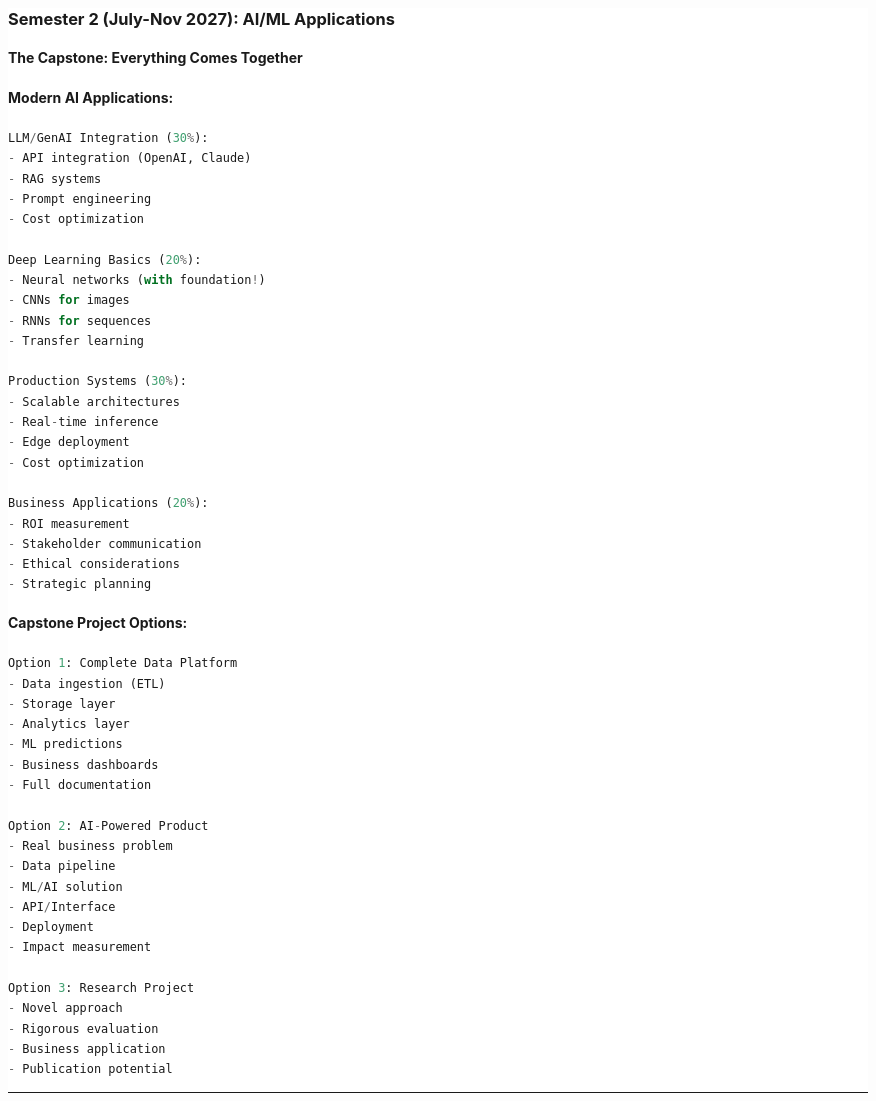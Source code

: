 ### Semester 2 (July-Nov 2027): AI/ML Applications
**The Capstone: Everything Comes Together**

#### Modern AI Applications:
```python
LLM/GenAI Integration (30%):
- API integration (OpenAI, Claude)
- RAG systems
- Prompt engineering
- Cost optimization

Deep Learning Basics (20%):
- Neural networks (with foundation!)
- CNNs for images
- RNNs for sequences
- Transfer learning

Production Systems (30%):
- Scalable architectures
- Real-time inference
- Edge deployment
- Cost optimization

Business Applications (20%):
- ROI measurement
- Stakeholder communication
- Ethical considerations
- Strategic planning
```

#### Capstone Project Options:
```python
Option 1: Complete Data Platform
- Data ingestion (ETL)
- Storage layer
- Analytics layer
- ML predictions
- Business dashboards
- Full documentation

Option 2: AI-Powered Product
- Real business problem
- Data pipeline
- ML/AI solution
- API/Interface
- Deployment
- Impact measurement

Option 3: Research Project
- Novel approach
- Rigorous evaluation
- Business application
- Publication potential
```

---